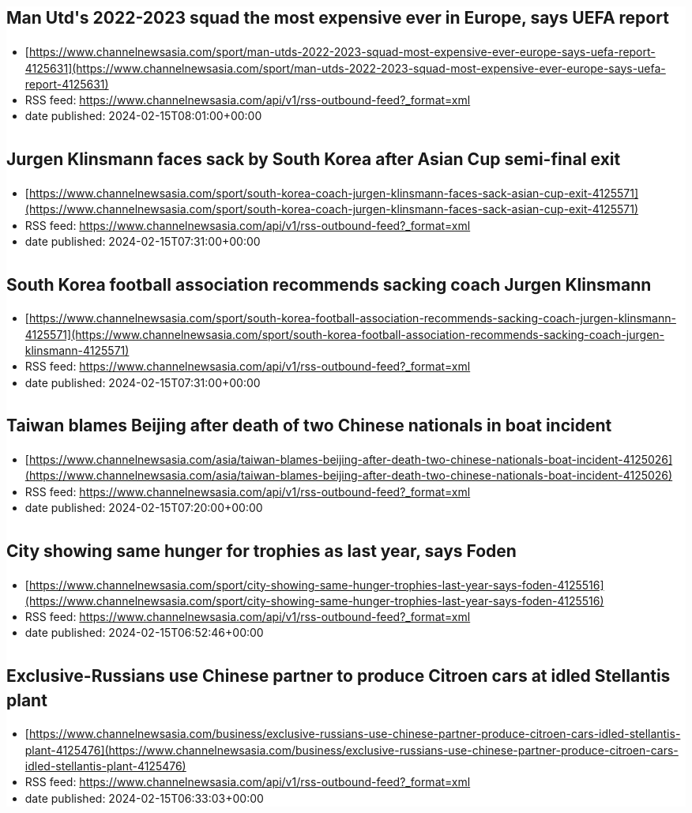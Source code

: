

## Man Utd's 2022-2023 squad the most expensive ever in Europe, says UEFA report
 - [https://www.channelnewsasia.com/sport/man-utds-2022-2023-squad-most-expensive-ever-europe-says-uefa-report-4125631](https://www.channelnewsasia.com/sport/man-utds-2022-2023-squad-most-expensive-ever-europe-says-uefa-report-4125631)
 - RSS feed: https://www.channelnewsasia.com/api/v1/rss-outbound-feed?_format=xml
 - date published: 2024-02-15T08:01:00+00:00



## Jurgen Klinsmann faces sack by South Korea after Asian Cup semi-final exit
 - [https://www.channelnewsasia.com/sport/south-korea-coach-jurgen-klinsmann-faces-sack-asian-cup-exit-4125571](https://www.channelnewsasia.com/sport/south-korea-coach-jurgen-klinsmann-faces-sack-asian-cup-exit-4125571)
 - RSS feed: https://www.channelnewsasia.com/api/v1/rss-outbound-feed?_format=xml
 - date published: 2024-02-15T07:31:00+00:00



## South Korea football association recommends sacking coach Jurgen Klinsmann
 - [https://www.channelnewsasia.com/sport/south-korea-football-association-recommends-sacking-coach-jurgen-klinsmann-4125571](https://www.channelnewsasia.com/sport/south-korea-football-association-recommends-sacking-coach-jurgen-klinsmann-4125571)
 - RSS feed: https://www.channelnewsasia.com/api/v1/rss-outbound-feed?_format=xml
 - date published: 2024-02-15T07:31:00+00:00



## Taiwan blames Beijing after death of two Chinese nationals in boat incident
 - [https://www.channelnewsasia.com/asia/taiwan-blames-beijing-after-death-two-chinese-nationals-boat-incident-4125026](https://www.channelnewsasia.com/asia/taiwan-blames-beijing-after-death-two-chinese-nationals-boat-incident-4125026)
 - RSS feed: https://www.channelnewsasia.com/api/v1/rss-outbound-feed?_format=xml
 - date published: 2024-02-15T07:20:00+00:00



## City showing same hunger for trophies as last year, says Foden
 - [https://www.channelnewsasia.com/sport/city-showing-same-hunger-trophies-last-year-says-foden-4125516](https://www.channelnewsasia.com/sport/city-showing-same-hunger-trophies-last-year-says-foden-4125516)
 - RSS feed: https://www.channelnewsasia.com/api/v1/rss-outbound-feed?_format=xml
 - date published: 2024-02-15T06:52:46+00:00



## Exclusive-Russians use Chinese partner to produce Citroen cars at idled Stellantis plant
 - [https://www.channelnewsasia.com/business/exclusive-russians-use-chinese-partner-produce-citroen-cars-idled-stellantis-plant-4125476](https://www.channelnewsasia.com/business/exclusive-russians-use-chinese-partner-produce-citroen-cars-idled-stellantis-plant-4125476)
 - RSS feed: https://www.channelnewsasia.com/api/v1/rss-outbound-feed?_format=xml
 - date published: 2024-02-15T06:33:03+00:00
